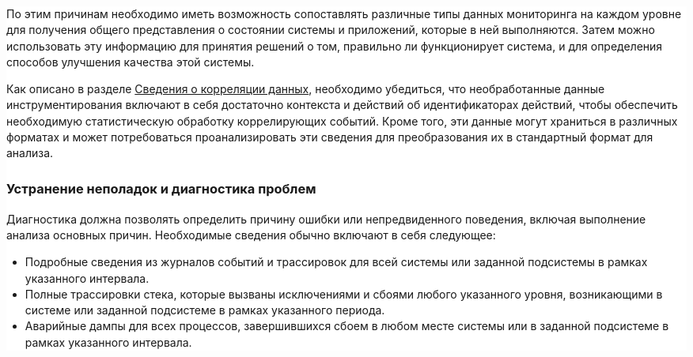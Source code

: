 По этим причинам необходимо иметь возможность сопоставлять различные типы данных мониторинга на каждом уровне для получения общего представления о состоянии системы и приложений, которые в ней выполняются. Затем можно использовать эту информацию для принятия решений о том, правильно ли функционирует система, и для определения способов улучшения качества этой системы.

Как описано в разделе [Сведения о корреляции данных](#information-for-correlating-data), необходимо убедиться, что необработанные данные инструментирования включают в себя достаточно контекста и действий об идентификаторах действий, чтобы обеспечить необходимую статистическую обработку коррелирующих событий. Кроме того, эти данные могут храниться в различных форматах и может потребоваться проанализировать эти сведения для преобразования их в стандартный формат для анализа.

### <a name="troubleshooting-and-diagnosing-issues"></a>Устранение неполадок и диагностика проблем
Диагностика должна позволять определить причину ошибки или непредвиденного поведения, включая выполнение анализа основных причин. Необходимые сведения обычно включают в себя следующее:

* Подробные сведения из журналов событий и трассировок для всей системы или заданной подсистемы в рамках указанного интервала.
* Полные трассировки стека, которые вызваны исключениями и сбоями любого указанного уровня, возникающими в системе или заданной подсистеме в рамках указанного периода.
* Аварийные дампы для всех процессов, завершившихся сбоем в любом месте системы или в заданной подсистеме в рамках указанного интервала.
